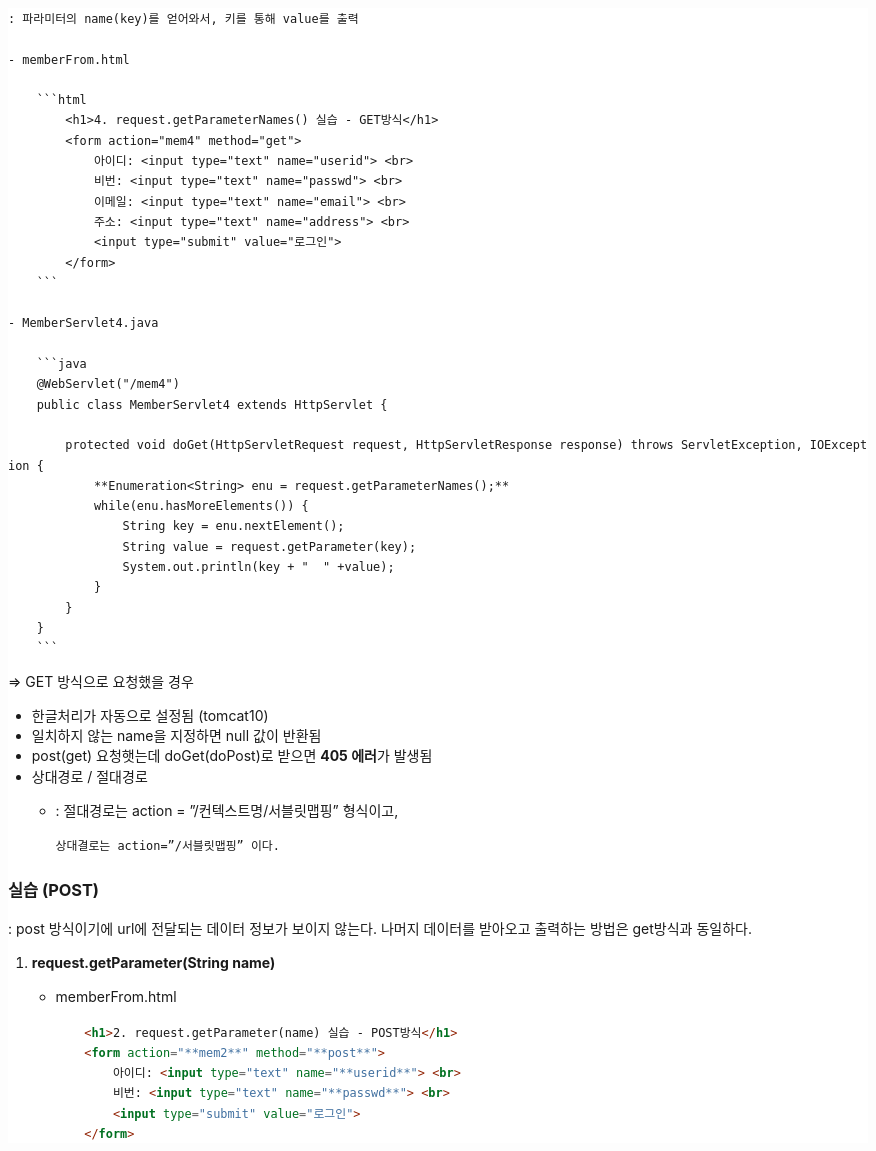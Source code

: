     : 파라미터의 name(key)를 얻어와서, 키를 통해 value를 출력
    
    - memberFrom.html
        
        ```html
        	<h1>4. request.getParameterNames() 실습 - GET방식</h1>
        	<form action="mem4" method="get">
        		아이디: <input type="text" name="userid"> <br>
        		비번: <input type="text" name="passwd"> <br>
        		이메일: <input type="text" name="email"> <br>
        		주소: <input type="text" name="address"> <br>
        		<input type="submit" value="로그인">
        	</form>
        ```
        
    - MemberServlet4.java
        
        ```java
        @WebServlet("/mem4")
        public class MemberServlet4 extends HttpServlet {
        
        	protected void doGet(HttpServletRequest request, HttpServletResponse response) throws ServletException, IOException {
        		**Enumeration<String> enu = request.getParameterNames();**
        		while(enu.hasMoreElements()) {
        			String key = enu.nextElement();
        			String value = request.getParameter(key);
        			System.out.println(key + "  " +value);
        		}
        	}
        }
        ```
        

⇒ GET 방식으로 요청했을 경우

- 한글처리가 자동으로 설정됨 (tomcat10)
- 일치하지 않는 name을 지정하면 null 값이 반환됨
- post(get) 요청햇는데 doGet(doPost)로 받으면 **405 에러**가 발생됨
- 상대경로 / 절대경로
    - <form action =”상대경로/절대경로”>
        
        : 절대경로는 action = ”/컨텍스트명/서블릿맵핑” 형식이고,
        
          상대결로는 action=”/서블릿맵핑” 이다.
        

### 실습 (POST)

: post 방식이기에 url에 전달되는 데이터 정보가 보이지 않는다. 나머지 데이터를 받아오고 출력하는 방법은 get방식과 동일하다.

1. **request.getParameter(String name)**
    - memberFrom.html
        
        ```html
        	<h1>2. request.getParameter(name) 실습 - POST방식</h1>
        	<form action="**mem2**" method="**post**">
        		아이디: <input type="text" name="**userid**"> <br>
        		비번: <input type="text" name="**passwd**"> <br>
        		<input type="submit" value="로그인">
        	</form>
        ```
        